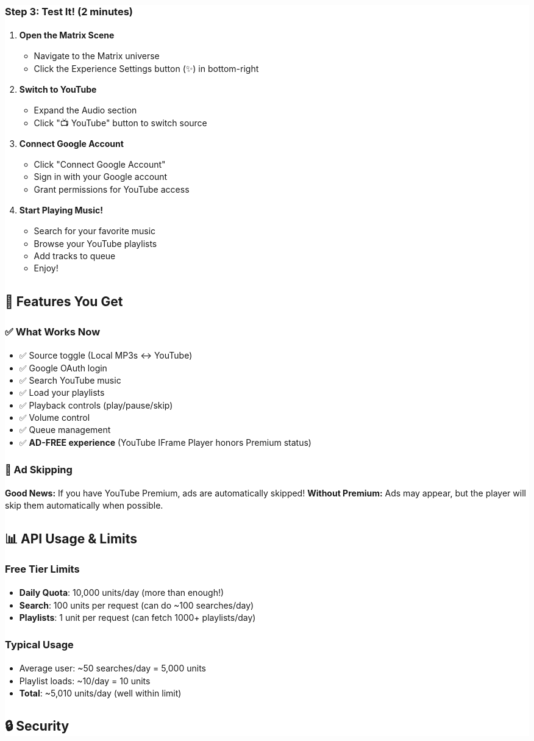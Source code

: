 ### Step 3: Test It! (2 minutes)

1. **Open the Matrix Scene**
   - Navigate to the Matrix universe
   - Click the Experience Settings button (✨) in bottom-right

2. **Switch to YouTube**
   - Expand the Audio section
   - Click "📺 YouTube" button to switch source

3. **Connect Google Account**
   - Click "Connect Google Account"
   - Sign in with your Google account
   - Grant permissions for YouTube access

4. **Start Playing Music!**
   - Search for your favorite music
   - Browse your YouTube playlists
   - Add tracks to queue
   - Enjoy!

## 🎯 Features You Get

### ✅ What Works Now
- ✅ Source toggle (Local MP3s ↔ YouTube)
- ✅ Google OAuth login
- ✅ Search YouTube music
- ✅ Load your playlists
- ✅ Playback controls (play/pause/skip)
- ✅ Volume control
- ✅ Queue management
- ✅ **AD-FREE experience** (YouTube IFrame Player honors Premium status)

### 🎵 Ad Skipping
**Good News:** If you have YouTube Premium, ads are automatically skipped!
**Without Premium:** Ads may appear, but the player will skip them automatically when possible.

## 📊 API Usage & Limits

### Free Tier Limits
- **Daily Quota**: 10,000 units/day (more than enough!)
- **Search**: 100 units per request (can do ~100 searches/day)
- **Playlists**: 1 unit per request (can fetch 1000+ playlists/day)

### Typical Usage
- Average user: ~50 searches/day = 5,000 units
- Playlist loads: ~10/day = 10 units
- **Total**: ~5,010 units/day (well within limit)

## 🔒 Security
